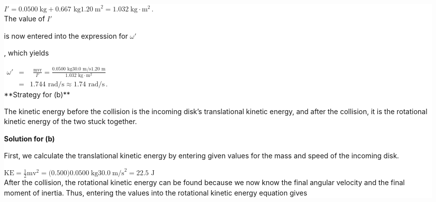 <div data-type="equation" id="eip-177">
<math xmlns="http://www.w3.org/1998/Math/MathML"><semantics><mrow><mrow><mrow><mi>I</mi><mrow><mtext>′</mtext><mo stretchy="false">=</mo><mfenced open="(" close=")"><mrow><mn>0</mn><mtext>.</mtext><mtext>0500</mtext><mrow><mspace width="0.25em" /><mtext> kg</mtext><mo stretchy="false">+</mo><mn>0</mn></mrow><mtext>.</mtext><mtext>667 kg</mtext></mrow></mfenced></mrow><mrow><msup><mfenced open="(" close=")"><mrow><mn>1</mn><mtext>.</mtext><mtext>20</mtext><mspace width="0.25em" /><mtext> m</mtext></mrow></mfenced><mrow><mn>2</mn></mrow></msup><mo stretchy="false">=</mo><mn>1</mn></mrow><mtext>.</mtext><mtext>032</mtext><mrow><mspace width="0.25em" /><mtext> kg</mtext><mo stretchy="false">⋅</mo><msup><mtext>m</mtext><mrow><mn>2</mn></mrow></msup></mrow></mrow></mrow><mrow /><mo>.</mo></mrow><annotation encoding="StarMath 5.0"> size 12{I'= left (0 "." "0500"" kg"+0 "." "667 kg" right ) left (1 "." "20"" m" right ) rSup { size 8{2} } =1 "." "032"" kg" cdot m rSup { size 8{2} } } {}</annotation></semantics></math>
</div>
The value of <math xmlns="http://www.w3.org/1998/Math/MathML"><semantics><mrow><mi>I</mi><mo>′</mo></mrow></semantics></math>

 is now entered into the expression for <math xmlns="http://www.w3.org/1998/Math/MathML"><semantics><mrow><mrow><mi>ω</mi><mo>′</mo></mrow></mrow></semantics></math>

, which yields

<div data-type="equation" id="eip-74">
<math xmlns="http://www.w3.org/1998/Math/MathML"><semantics><mrow><mrow><mtable columnalign="left"><mtr><mtd><mi>ω</mi><mo>′</mo></mtd> <mtd><mo stretchy="false">=</mo></mtd> <mtd><mrow><mrow><mrow><mrow><mrow><mfrac><mstyle fontstyle="italic"><mrow><mtext>mvr</mtext></mrow></mstyle><mrow><mi>I</mi><mo>′</mo></mrow></mfrac></mrow><mo stretchy="false">=</mo><mfrac><mrow><mfenced open="(" close=")"><mrow><mn>0</mn><mtext>.</mtext><mtext>0500 kg</mtext></mrow></mfenced><mfenced open="(" close=")"><mrow><mtext>30</mtext><mtext>.</mtext><mn>0 m/s</mn></mrow></mfenced><mfenced open="(" close=")"><mrow><mn>1</mn><mtext>.</mtext><mtext>20 m</mtext></mrow></mfenced></mrow><mrow><mrow><mn>1</mn><mtext>.</mtext><mtext>032 kg</mtext><mo stretchy="false">⋅</mo><msup><mtext>m</mtext><mrow><mn>2</mn></mrow></msup></mrow></mrow></mfrac></mrow></mrow></mrow><mrow /></mrow></mtd></mtr> <mtr><mtd /> <mtd><mo stretchy="false">=</mo></mtd> <mtd><mrow><mrow><mn>1</mn></mrow><mtext>.</mtext><mrow><mtext>744 rad/s</mtext><mo stretchy="false">≈</mo><mn>1</mn></mrow><mtext>.</mtext><mtext>74 rad/s</mtext><mrow /><mo>.</mo></mrow></mtd></mtr></mtable><mrow /></mrow></mrow></semantics></math>
</div>
**Strategy for (b)**

The kinetic energy before the collision is the incoming disk’s translational kinetic energy, and after the collision, it is the rotational kinetic energy of the two stuck together.

**Solution for (b)**

First, we calculate the translational kinetic energy by entering given values for the mass and speed of the incoming disk.

<div data-type="equation" id="eip-27">
<math xmlns="http://www.w3.org/1998/Math/MathML"> <semantics> <mrow> <mrow> <mrow> <mrow> <mtext>KE</mtext> <mo stretchy="false">=</mo> <mfrac> <mn>1</mn> <mn>2</mn> </mfrac> </mrow> <mrow> <mrow> <msup> <mtext fontstyle="italic">mv</mtext> <mrow> <mn>2</mn> </mrow> </msup> </mrow> <mo stretchy="false">=</mo> <mo stretchy="false">(</mo> <mn>0</mn> </mrow> <mtext>.</mtext> <mtext>500</mtext> <mo stretchy="false">)</mo> <mfenced open="(" close=")"> <mrow> <mn>0</mn> <mtext>.</mtext> <mtext>0500</mtext><mspace width="0.25em" /> <mtext> kg</mtext> </mrow> </mfenced> <mrow> <msup> <mfenced open="(" close=")"> <mrow> <mtext>30</mtext> <mtext>.</mtext> <mn>0</mn><mspace width="0.25em" /> <mtext> m/s</mtext> </mrow> </mfenced> <mrow> <mn>2</mn> </mrow> </msup> </mrow> <mo stretchy="false">=</mo> <mtext>22.5 J</mtext> </mrow> </mrow> <mrow /> </mrow> <annotation encoding="StarMath 5.0"> size 12{"KE"= { {1} over {2} } ital "mv" rSup { size 8{2} } =0 "." "500" left (0 "." "0500"" kg" right ) left ("30" "." 0" m/s" right ) rSup { size 8{2} } ="22" "." 5" J"} {}</annotation> </semantics> </math>
</div>
After the collision, the rotational kinetic energy can be found because we now know the final angular velocity and the final moment of inertia. Thus, entering the values into the rotational kinetic energy equation gives
